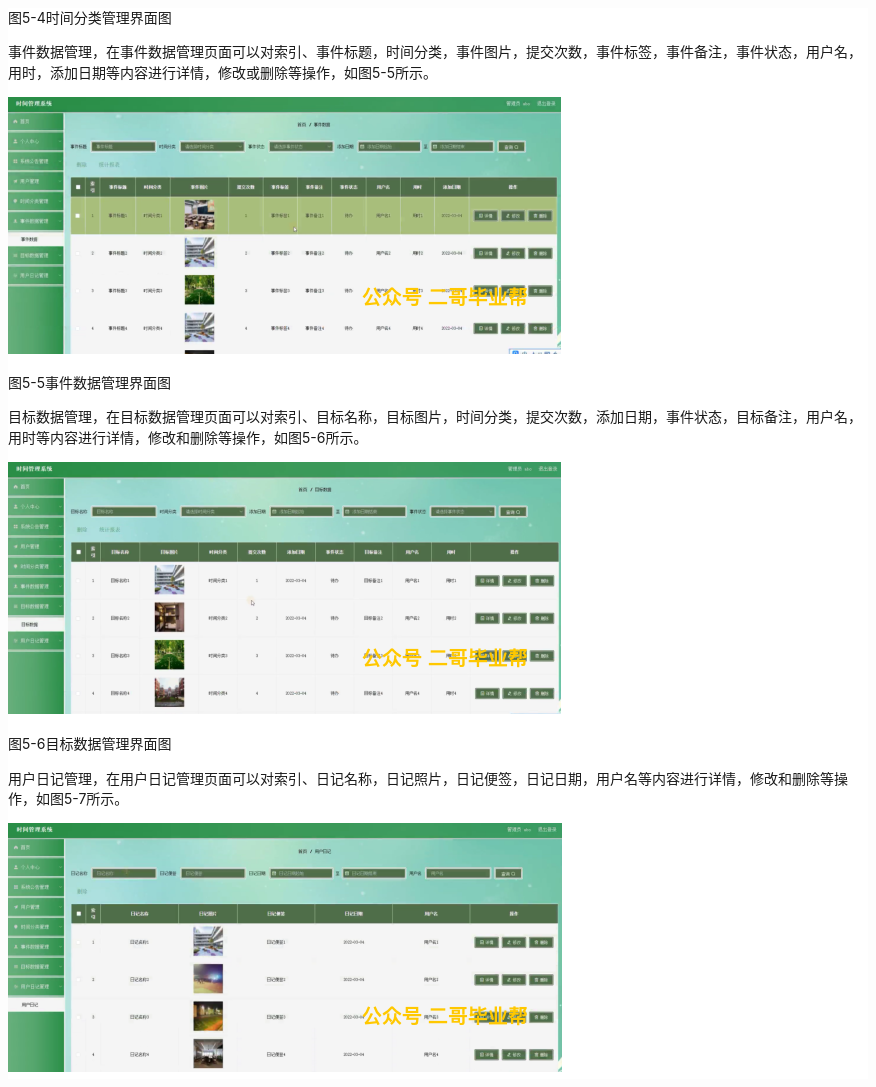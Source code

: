 图5-4时间分类管理界面图

事件数据管理，在事件数据管理页面可以对索引、事件标题，时间分类，事件图片，提交次数，事件标签，事件备注，事件状态，用户名，用时，添加日期等内容进行详情，修改或删除等操作，如图5-5所示。

![](/md/blog.017.png)

图5-5事件数据管理界面图

目标数据管理，在目标数据管理页面可以对索引、目标名称，目标图片，时间分类，提交次数，添加日期，事件状态，目标备注，用户名，用时等内容进行详情，修改和删除等操作，如图5-6所示。

![](/md/blog.018.png)

图5-6目标数据管理界面图

用户日记管理，在用户日记管理页面可以对索引、日记名称，日记照片，日记便签，日记日期，用户名等内容进行详情，修改和删除等操作，如图5-7所示。

![](/md/blog.019.png)
